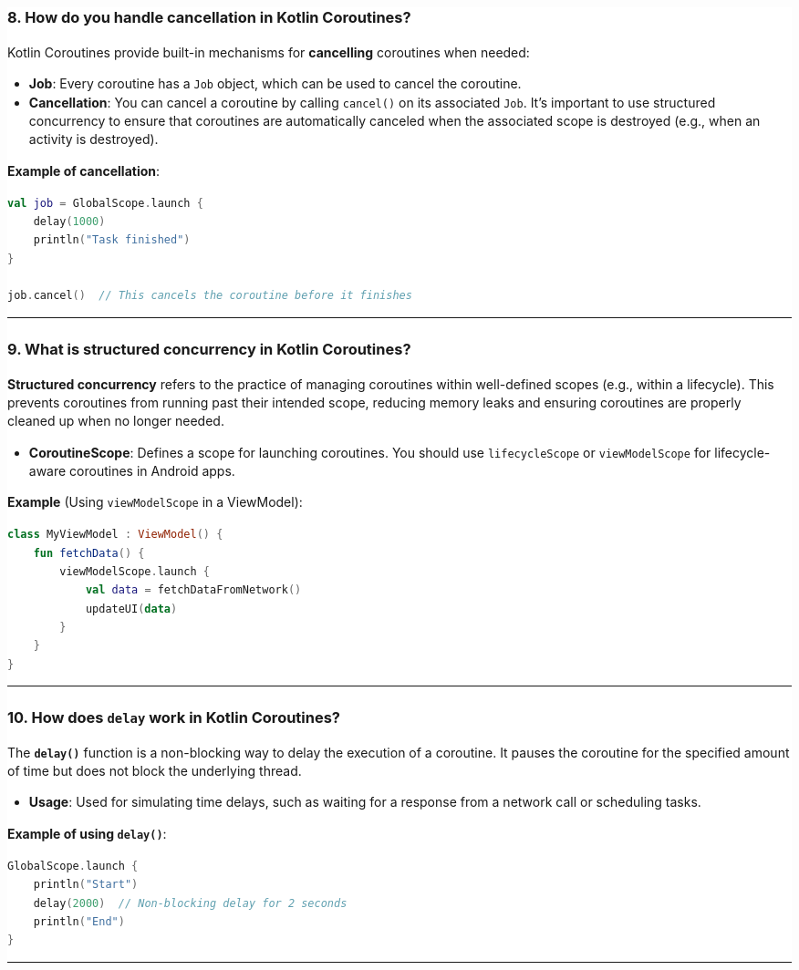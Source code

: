 
### **8. How do you handle cancellation in Kotlin Coroutines?**

Kotlin Coroutines provide built-in mechanisms for **cancelling** coroutines when needed:
   - **Job**: Every coroutine has a `Job` object, which can be used to cancel the coroutine.
   - **Cancellation**: You can cancel a coroutine by calling `cancel()` on its associated `Job`. It’s important to use structured concurrency to ensure that coroutines are automatically canceled when the associated scope is destroyed (e.g., when an activity is destroyed).

**Example of cancellation**:
```kotlin
val job = GlobalScope.launch {
    delay(1000)
    println("Task finished")
}

job.cancel()  // This cancels the coroutine before it finishes
```

---

### **9. What is structured concurrency in Kotlin Coroutines?**

**Structured concurrency** refers to the practice of managing coroutines within well-defined scopes (e.g., within a lifecycle). This prevents coroutines from running past their intended scope, reducing memory leaks and ensuring coroutines are properly cleaned up when no longer needed.

   - **CoroutineScope**: Defines a scope for launching coroutines. You should use `lifecycleScope` or `viewModelScope` for lifecycle-aware coroutines in Android apps.

**Example** (Using `viewModelScope` in a ViewModel):
```kotlin
class MyViewModel : ViewModel() {
    fun fetchData() {
        viewModelScope.launch {
            val data = fetchDataFromNetwork()
            updateUI(data)
        }
    }
}
```

---

### **10. How does `delay` work in Kotlin Coroutines?**

The **`delay()`** function is a non-blocking way to delay the execution of a coroutine. It pauses the coroutine for the specified amount of time but does not block the underlying thread.

   - **Usage**: Used for simulating time delays, such as waiting for a response from a network call or scheduling tasks.

**Example of using `delay()`**:
```kotlin
GlobalScope.launch {
    println("Start")
    delay(2000)  // Non-blocking delay for 2 seconds
    println("End")
}
```

---